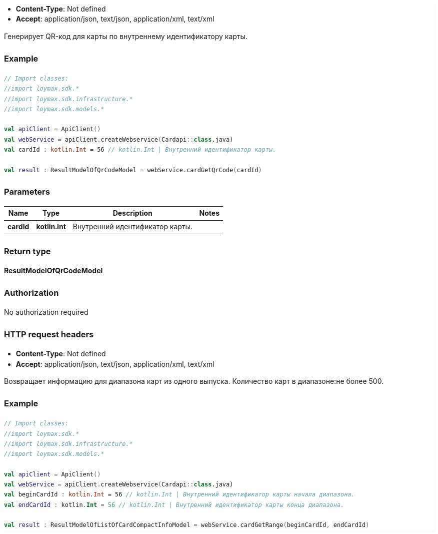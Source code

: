  - **Content-Type**: Not defined
 - **Accept**: application/json, text/json, application/xml, text/xml


Генерирует QR-код для карты по внутреннему идентификатору карты.

### Example
```kotlin
// Import classes:
//import loymax.sdk.*
//import loymax.sdk.infrastructure.*
//import loymax.sdk.models.*

val apiClient = ApiClient()
val webService = apiClient.createWebservice(Cardapi::class.java)
val cardId : kotlin.Int = 56 // kotlin.Int | Внутренний идентификатор карты.

val result : ResultModelOfQrCodeModel = webService.cardGetQrCode(cardId)
```

### Parameters

Name | Type | Description  | Notes
------------- | ------------- | ------------- | -------------
 **cardId** | **kotlin.Int**| Внутренний идентификатор карты. |

### Return type

**ResultModelOfQrCodeModel**

### Authorization

No authorization required

### HTTP request headers

 - **Content-Type**: Not defined
 - **Accept**: application/json, text/json, application/xml, text/xml


Возвращает информацию для диапазона карт из одного выпуска. Количество карт в диапазоне:не более 500.

### Example
```kotlin
// Import classes:
//import loymax.sdk.*
//import loymax.sdk.infrastructure.*
//import loymax.sdk.models.*

val apiClient = ApiClient()
val webService = apiClient.createWebservice(Cardapi::class.java)
val beginCardId : kotlin.Int = 56 // kotlin.Int | Внутренний идентификатор карты начала диапазона.
val endCardId : kotlin.Int = 56 // kotlin.Int | Внутренний идентификатор карты конца диапазона.

val result : ResultModelOfListOfCardCompactInfoModel = webService.cardGetRange(beginCardId, endCardId)
```
